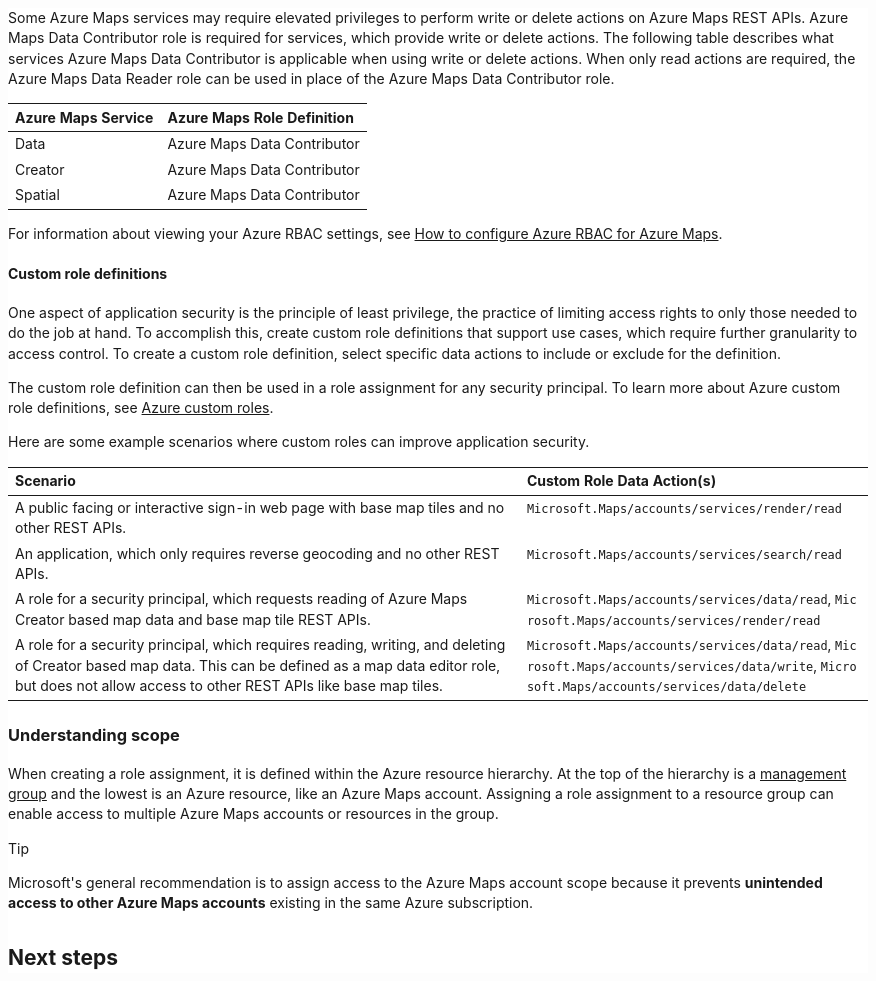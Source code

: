 Some Azure Maps services may require elevated privileges to perform write or delete actions on Azure Maps REST APIs. Azure Maps Data Contributor role is required for services, which provide write or delete actions. The following table describes what services Azure Maps Data Contributor is applicable when using write or delete actions. When only read actions are required, the Azure Maps Data Reader role can be used in place of the Azure Maps Data Contributor role.

| Azure Maps Service | Azure Maps Role Definition  |
| :----------------- | :-------------------------- |
| Data               | Azure Maps Data Contributor |
| Creator            | Azure Maps Data Contributor |
| Spatial            | Azure Maps Data Contributor |

For information about viewing your Azure RBAC settings, see [How to configure Azure RBAC for Azure Maps](./how-to-manage-authentication.md).

#### Custom role definitions

One aspect of application security is the principle of least privilege, the practice of limiting access rights to only those needed to do the job at hand. To accomplish this, create custom role definitions that support use cases, which require further granularity to access control. To create a custom role definition, select specific data actions to include or exclude for the definition.

The custom role definition can then be used in a role assignment for any security principal. To learn more about Azure custom role definitions, see [Azure custom roles](../role-based-access-control/custom-roles.md).

Here are some example scenarios where custom roles can improve application security.

| Scenario                                                                                                                                                                                                                 | Custom Role Data Action(s)                                                                                                                  |
| :----------------------------------------------------------------------------------------------------------------------------------------------------------------------------------------------------------------------- | :------------------------------------------------------------------------------------------------------------------------------------------ |
| A public facing or interactive sign-in web page with base map tiles and no other REST APIs.                                                                                                                              | `Microsoft.Maps/accounts/services/render/read`                                                                                              |
| An application, which only requires reverse geocoding and no other REST APIs.                                                                                                                                             | `Microsoft.Maps/accounts/services/search/read`                                                                                              |
| A role for a security principal, which requests reading of Azure Maps Creator based map data and base map tile REST APIs.                                                                                                 | `Microsoft.Maps/accounts/services/data/read`, `Microsoft.Maps/accounts/services/render/read`                                                |
| A role for a security principal, which requires reading, writing, and deleting of Creator based map data. This can be defined as a map data editor role, but does not allow access to other REST APIs like base map tiles. | `Microsoft.Maps/accounts/services/data/read`, `Microsoft.Maps/accounts/services/data/write`, `Microsoft.Maps/accounts/services/data/delete` |

### Understanding scope

When creating a role assignment, it is defined within the Azure resource hierarchy. At the top of the hierarchy is a [management group](../governance/management-groups/overview.md) and the lowest is an Azure resource, like an Azure Maps account.
Assigning a role assignment to a resource group can enable access to multiple Azure Maps accounts or resources in the group.

> [!TIP]
> Microsoft's general recommendation is to assign access to the Azure Maps account scope because it prevents **unintended access to other Azure Maps accounts** existing in the same Azure subscription.

## Next steps
